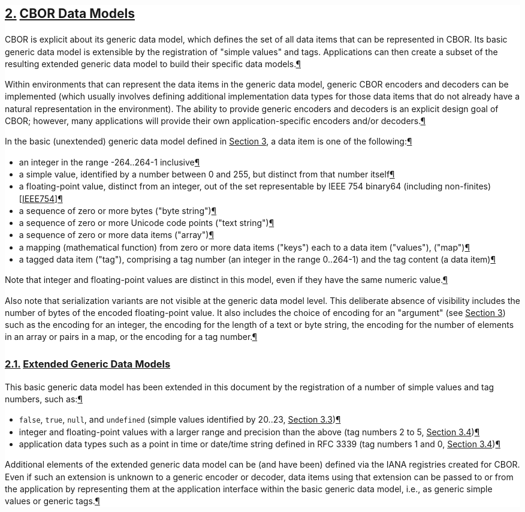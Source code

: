 ## [2.](#section-2) [CBOR Data Models](#name-cbor-data-models)

CBOR is explicit about its generic data model, which defines the set of all data items that can be represented in CBOR. Its basic generic data model is extensible by the registration of "simple values" and tags. Applications can then create a subset of the resulting extended generic data model to build their specific data models.[¶](#section-2-1)

Within environments that can represent the data items in the generic data model, generic CBOR encoders and decoders can be implemented (which usually involves defining additional implementation data types for those data items that do not already have a natural representation in the environment). The ability to provide generic encoders and decoders is an explicit design goal of CBOR; however, many applications will provide their own application-specific encoders and/or decoders.[¶](#section-2-2)

In the basic (unextended) generic data model defined in [Section 3](#encoding), a data item is one of the following:[¶](#section-2-3)

- an integer in the range -264..264-1 inclusive[¶](#section-2-4.1)
- a simple value, identified by a number between 0 and 255, but distinct from that number itself[¶](#section-2-4.2)
- a floating-point value, distinct from an integer, out of the set representable by IEEE 754 binary64 (including non-finites) \[[IEEE754](#IEEE754)][¶](#section-2-4.3)
- a sequence of zero or more bytes ("byte string")[¶](#section-2-4.4)
- a sequence of zero or more Unicode code points ("text string")[¶](#section-2-4.5)
- a sequence of zero or more data items ("array")[¶](#section-2-4.6)
- a mapping (mathematical function) from zero or more data items ("keys") each to a data item ("values"), ("map")[¶](#section-2-4.7)
- a tagged data item ("tag"), comprising a tag number (an integer in the range 0..264-1) and the tag content (a data item)[¶](#section-2-4.8)

Note that integer and floating-point values are distinct in this model, even if they have the same numeric value.[¶](#section-2-5)

Also note that serialization variants are not visible at the generic data model level. This deliberate absence of visibility includes the number of bytes of the encoded floating-point value. It also includes the choice of encoding for an "argument" (see [Section 3](#encoding)) such as the encoding for an integer, the encoding for the length of a text or byte string, the encoding for the number of elements in an array or pairs in a map, or the encoding for a tag number.[¶](#section-2-6)

### [2.1.](#section-2.1) [Extended Generic Data Models](#name-extended-generic-data-model)

This basic generic data model has been extended in this document by the registration of a number of simple values and tag numbers, such as:[¶](#section-2.1-1)

- `false`, `true`, `null`, and `undefined` (simple values identified by 20..23, [Section 3.3](#fpnocont))[¶](#section-2.1-2.1)
- integer and floating-point values with a larger range and precision than the above (tag numbers 2 to 5, [Section 3.4](#tags))[¶](#section-2.1-2.2)
- application data types such as a point in time or date/time string defined in RFC 3339 (tag numbers 1 and 0, [Section 3.4](#tags))[¶](#section-2.1-2.3)

Additional elements of the extended generic data model can be (and have been) defined via the IANA registries created for CBOR. Even if such an extension is unknown to a generic encoder or decoder, data items using that extension can be passed to or from the application by representing them at the application interface within the basic generic data model, i.e., as generic simple values or generic tags.[¶](#section-2.1-3)
